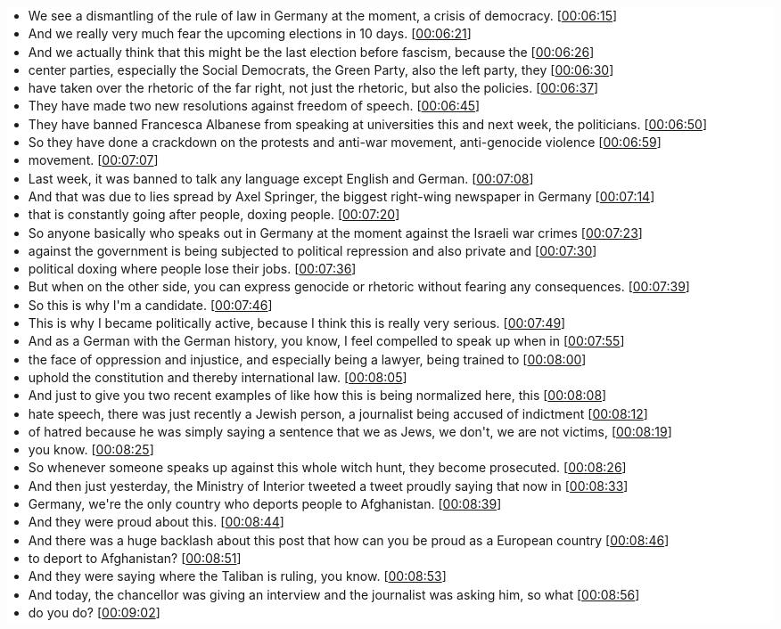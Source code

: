 *  We see a dismantling of the rule of law in Germany at the moment, a crisis of democracy. [[00:06:15](https://www.youtube.com/watch?v=LWW6YJaTzww&t=375.56s)]
*  And we really very much fear the upcoming elections in 10 days. [[00:06:21](https://www.youtube.com/watch?v=LWW6YJaTzww&t=381.68s)]
*  And we actually think that this might be the last election before fascism, because the [[00:06:26](https://www.youtube.com/watch?v=LWW6YJaTzww&t=386.04s)]
*  center parties, especially the Social Democrats, the Green Party, also the left party, they [[00:06:30](https://www.youtube.com/watch?v=LWW6YJaTzww&t=390.72s)]
*  have taken over the rhetoric of the far right, not just the rhetoric, but also the policies. [[00:06:37](https://www.youtube.com/watch?v=LWW6YJaTzww&t=397.96s)]
*  They have made two new resolutions against freedom of speech. [[00:06:45](https://www.youtube.com/watch?v=LWW6YJaTzww&t=405.11999999999995s)]
*  They have banned Francesca Albanese from speaking at universities this and next week, the politicians. [[00:06:50](https://www.youtube.com/watch?v=LWW6YJaTzww&t=410.35999999999996s)]
*  So they have done a crackdown on the protests and anti-war movement, anti-genocide violence [[00:06:59](https://www.youtube.com/watch?v=LWW6YJaTzww&t=419.64s)]
*  movement. [[00:07:07](https://www.youtube.com/watch?v=LWW6YJaTzww&t=427.88s)]
*  Last week, it was banned to talk any language except English and German. [[00:07:08](https://www.youtube.com/watch?v=LWW6YJaTzww&t=428.92s)]
*  And that was due to lies spread by Axel Springer, the biggest right-wing newspaper in Germany [[00:07:14](https://www.youtube.com/watch?v=LWW6YJaTzww&t=434.2s)]
*  that is constantly going after people, doxing people. [[00:07:20](https://www.youtube.com/watch?v=LWW6YJaTzww&t=440.84s)]
*  So anyone basically who speaks out in Germany at the moment against the Israeli war crimes [[00:07:23](https://www.youtube.com/watch?v=LWW6YJaTzww&t=443.88s)]
*  against the government is being subjected to political repression and also private and [[00:07:30](https://www.youtube.com/watch?v=LWW6YJaTzww&t=450.44s)]
*  political doxing where people lose their jobs. [[00:07:36](https://www.youtube.com/watch?v=LWW6YJaTzww&t=456.6s)]
*  But when on the other side, you can express genocide or rhetoric without fearing any consequences. [[00:07:39](https://www.youtube.com/watch?v=LWW6YJaTzww&t=459.28000000000003s)]
*  So this is why I'm a candidate. [[00:07:46](https://www.youtube.com/watch?v=LWW6YJaTzww&t=466.12s)]
*  This is why I became politically active, because I think this is really very serious. [[00:07:49](https://www.youtube.com/watch?v=LWW6YJaTzww&t=469.40000000000003s)]
*  And as a German with the German history, you know, I feel compelled to speak up when in [[00:07:55](https://www.youtube.com/watch?v=LWW6YJaTzww&t=475.04s)]
*  the face of oppression and injustice, and especially being a lawyer, being trained to [[00:08:00](https://www.youtube.com/watch?v=LWW6YJaTzww&t=480.76s)]
*  uphold the constitution and thereby international law. [[00:08:05](https://www.youtube.com/watch?v=LWW6YJaTzww&t=485.08000000000004s)]
*  And just to give you two recent examples of like how this is being normalized here, this [[00:08:08](https://www.youtube.com/watch?v=LWW6YJaTzww&t=488.44s)]
*  hate speech, there was just recently a Jewish person, a journalist being accused of indictment [[00:08:12](https://www.youtube.com/watch?v=LWW6YJaTzww&t=492.52000000000004s)]
*  of hatred because he was simply saying a sentence that we as Jews, we don't, we are not victims, [[00:08:19](https://www.youtube.com/watch?v=LWW6YJaTzww&t=499.76000000000005s)]
*  you know. [[00:08:25](https://www.youtube.com/watch?v=LWW6YJaTzww&t=505.44s)]
*  So whenever someone speaks up against this whole witch hunt, they become prosecuted. [[00:08:26](https://www.youtube.com/watch?v=LWW6YJaTzww&t=506.44s)]
*  And then just yesterday, the Ministry of Interior tweeted a tweet proudly saying that now in [[00:08:33](https://www.youtube.com/watch?v=LWW6YJaTzww&t=513.56s)]
*  Germany, we're the only country who deports people to Afghanistan. [[00:08:39](https://www.youtube.com/watch?v=LWW6YJaTzww&t=519.56s)]
*  And they were proud about this. [[00:08:44](https://www.youtube.com/watch?v=LWW6YJaTzww&t=524.8s)]
*  And there was a huge backlash about this post that how can you be proud as a European country [[00:08:46](https://www.youtube.com/watch?v=LWW6YJaTzww&t=526.28s)]
*  to deport to Afghanistan? [[00:08:51](https://www.youtube.com/watch?v=LWW6YJaTzww&t=531.24s)]
*  And they were saying where the Taliban is ruling, you know. [[00:08:53](https://www.youtube.com/watch?v=LWW6YJaTzww&t=533.72s)]
*  And today, the chancellor was giving an interview and the journalist was asking him, so what [[00:08:56](https://www.youtube.com/watch?v=LWW6YJaTzww&t=536.56s)]
*  do you do? [[00:09:02](https://www.youtube.com/watch?v=LWW6YJaTzww&t=542.3199999999999s)]